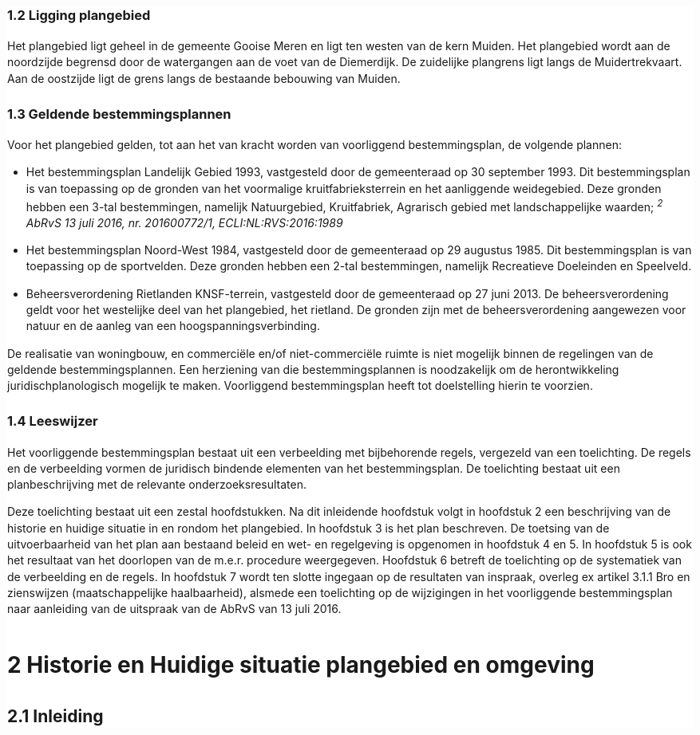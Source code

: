 ### **1.2 Ligging plangebied**

Het plangebied ligt geheel in de gemeente Gooise Meren en ligt ten westen van de kern Muiden. Het plangebied wordt aan de noordzijde begrensd door de watergangen aan de voet van de Diemerdijk. De zuidelijke plangrens ligt langs de Muidertrekvaart. Aan de oostzijde ligt de grens langs de bestaande bebouwing van Muiden.

### <span id="page-7-0"></span>**1.3 Geldende bestemmingsplannen**

Voor het plangebied gelden, tot aan het van kracht worden van voorliggend bestemmingsplan, de volgende plannen:

- Het bestemmingsplan Landelijk Gebied 1993, vastgesteld door de gemeenteraad op 30 september 1993. Dit bestemmingsplan is van toepassing op de gronden van het voormalige kruitfabrieksterrein en het aanliggende weidegebied. Deze gronden hebben een 3-tal bestemmingen, namelijk Natuurgebied, Kruitfabriek, Agrarisch gebied met landschappelijke waarden;
*<sup>2</sup> AbRvS 13 juli 2016, nr. 201600772/1, ECLI:NL:RVS:2016:1989*

- Het bestemmingsplan Noord-West 1984, vastgesteld door de gemeenteraad op 29 augustus 1985. Dit bestemmingsplan is van toepassing op de sportvelden. Deze gronden hebben een 2-tal bestemmingen, namelijk Recreatieve Doeleinden en Speelveld.
- Beheersverordening Rietlanden KNSF-terrein, vastgesteld door de gemeenteraad op 27 juni 2013. De beheersverordening geldt voor het westelijke deel van het plangebied, het rietland. De gronden zijn met de beheersverordening aangewezen voor natuur en de aanleg van een hoogspanningsverbinding.

De realisatie van woningbouw, en commerciële en/of niet-commerciële ruimte is niet mogelijk binnen de regelingen van de geldende bestemmingsplannen. Een herziening van die bestemmingsplannen is noodzakelijk om de herontwikkeling juridischplanologisch mogelijk te maken. Voorliggend bestemmingsplan heeft tot doelstelling hierin te voorzien.

### **1.4 Leeswijzer**

Het voorliggende bestemmingsplan bestaat uit een verbeelding met bijbehorende regels, vergezeld van een toelichting. De regels en de verbeelding vormen de juridisch bindende elementen van het bestemmingsplan. De toelichting bestaat uit een planbeschrijving met de relevante onderzoeksresultaten.

Deze toelichting bestaat uit een zestal hoofdstukken. Na dit inleidende hoofdstuk volgt in hoofdstuk 2 een beschrijving van de historie en huidige situatie in en rondom het plangebied. In hoofdstuk 3 is het plan beschreven. De toetsing van de uitvoerbaarheid van het plan aan bestaand beleid en wet- en regelgeving is opgenomen in hoofdstuk 4 en 5. In hoofdstuk 5 is ook het resultaat van het doorlopen van de m.e.r. procedure weergegeven. Hoofdstuk 6 betreft de toelichting op de systematiek van de verbeelding en de regels. In hoofdstuk 7 wordt ten slotte ingegaan op de resultaten van inspraak, overleg ex artikel 3.1.1 Bro en zienswijzen (maatschappelijke haalbaarheid), alsmede een toelichting op de wijzigingen in het voorliggende bestemmingsplan naar aanleiding van de uitspraak van de AbRvS van 13 juli 2016.

# <span id="page-9-1"></span>**2 Historie en Huidige situatie plangebied en omgeving**

## **2.1 Inleiding**

